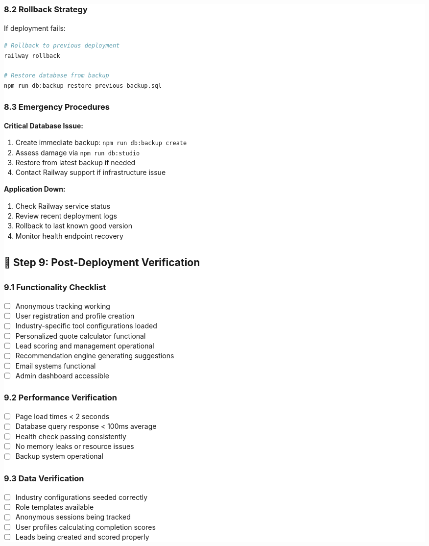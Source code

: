 ### 8.2 Rollback Strategy

If deployment fails:

```bash
# Rollback to previous deployment
railway rollback

# Restore database from backup
npm run db:backup restore previous-backup.sql
```

### 8.3 Emergency Procedures

**Critical Database Issue:**
1. Create immediate backup: `npm run db:backup create`
2. Assess damage via `npm run db:studio`
3. Restore from latest backup if needed
4. Contact Railway support if infrastructure issue

**Application Down:**
1. Check Railway service status
2. Review recent deployment logs
3. Rollback to last known good version
4. Monitor health endpoint recovery

## 🎯 Step 9: Post-Deployment Verification

### 9.1 Functionality Checklist

- [ ] Anonymous tracking working
- [ ] User registration and profile creation
- [ ] Industry-specific tool configurations loaded
- [ ] Personalized quote calculator functional
- [ ] Lead scoring and management operational
- [ ] Recommendation engine generating suggestions
- [ ] Email systems functional
- [ ] Admin dashboard accessible

### 9.2 Performance Verification

- [ ] Page load times < 2 seconds
- [ ] Database query response < 100ms average
- [ ] Health check passing consistently
- [ ] No memory leaks or resource issues
- [ ] Backup system operational

### 9.3 Data Verification

- [ ] Industry configurations seeded correctly
- [ ] Role templates available
- [ ] Anonymous sessions being tracked
- [ ] User profiles calculating completion scores
- [ ] Leads being created and scored properly
